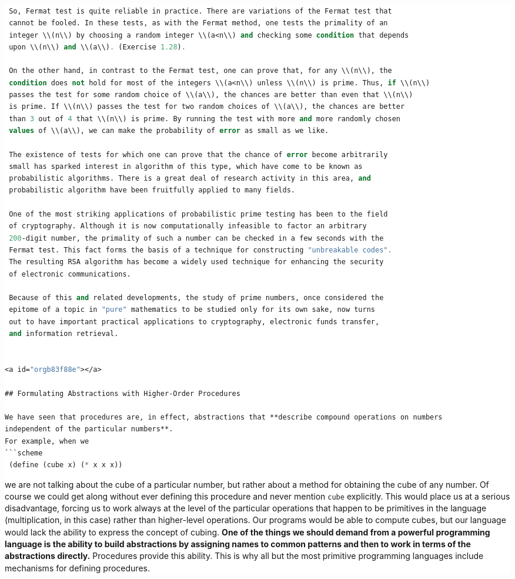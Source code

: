    ```scheme
    So, Fermat test is quite reliable in practice. There are variations of the Fermat test that
    cannot be fooled. In these tests, as with the Fermat method, one tests the primality of an
    integer \\(n\\) by choosing a random integer \\(a<n\\) and checking some condition that depends
    upon \\(n\\) and \\(a\\). (Exercise 1.28).
    
    On the other hand, in contrast to the Fermat test, one can prove that, for any \\(n\\), the 
    condition does not hold for most of the integers \\(a<n\\) unless \\(n\\) is prime. Thus, if \\(n\\)
    passes the test for some random choice of \\(a\\), the chances are better than even that \\(n\\)
    is prime. If \\(n\\) passes the test for two random choices of \\(a\\), the chances are better 
    than 3 out of 4 that \\(n\\) is prime. By running the test with more and more randomly chosen
    values of \\(a\\), we can make the probability of error as small as we like.
    
    The existence of tests for which one can prove that the chance of error become arbitrarily 
    small has sparked interest in algorithm of this type, which have come to be known as 
    probabilistic algorithms. There is a great deal of research activity in this area, and
    probabilistic algorithm have been fruitfully applied to many fields.
    
    One of the most striking applications of probabilistic prime testing has been to the field
    of cryptography. Although it is now computationally infeasible to factor an arbitrary
    200-digit number, the primality of such a number can be checked in a few seconds with the 
    Fermat test. This fact forms the basis of a technique for constructing "unbreakable codes".
    The resulting RSA algorithm has become a widely used technique for enhancing the security
    of electronic communications.
    
    Because of this and related developments, the study of prime numbers, once considered the 
    epitome of a topic in "pure" mathematics to be studied only for its own sake, now turns
    out to have important practical applications to cryptography, electronic funds transfer,
    and information retrieval.


<a id="orgb83f88e"></a>

## Formulating Abstractions with Higher-Order Procedures

We have seen that procedures are, in effect, abstractions that **describe compound operations on numbers
independent of the particular numbers**.
For example, when we
```scheme
    (define (cube x) (* x x x))
```
we are not talking about the cube of a particular number, but rather about a method for obtaining the cube
of any number. Of course we could get along without ever defining this procedure and never mention `cube`
explicitly. This would place us at a serious disadvantage, forcing us to work always at the level of the
particular operations that happen to be primitives in the language (multiplication, in this case) rather
than higher-level operations. Our programs would be able to compute cubes, but our language would lack
the ability to express the concept of cubing.
**One of the things we should demand from a powerful programming language is the ability to build 
abstractions by assigning names to common patterns and then to work in terms of the abstractions directly.**
Procedures provide this ability. This is why all but the most primitive programming languages include 
mechanisms for defining procedures.
